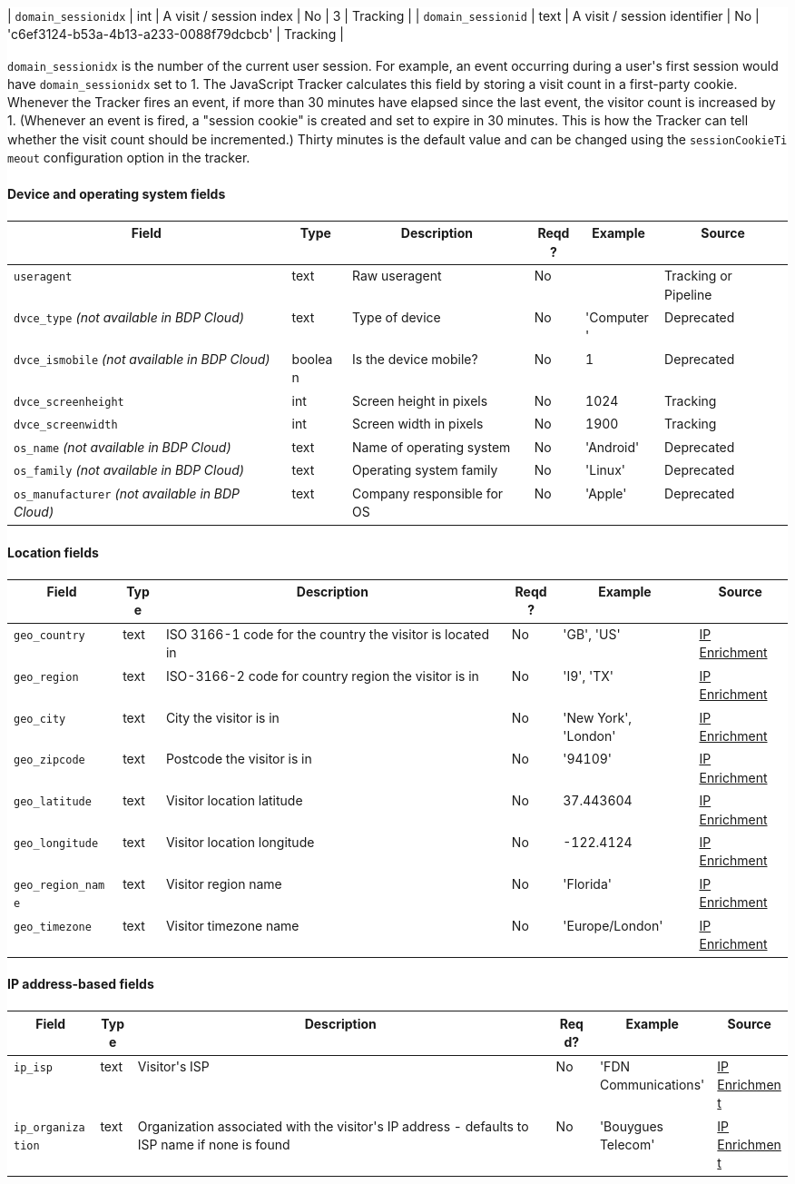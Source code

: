 | `domain_sessionidx` | int  | A visit / session index                                                                                                                                          | No    | 3                                      | Tracking             |
| `domain_sessionid`  | text | A visit / session identifier                                                                                                                                     | No    | 'c6ef3124-b53a-4b13-a233-0088f79dcbcb' | Tracking             |

`domain_sessionidx` is the number of the current user session. For example, an event occurring during a user's first session would have `domain_sessionidx` set to 1. The JavaScript Tracker calculates this field by storing a visit count in a first-party cookie. Whenever the Tracker fires an event, if more than 30 minutes have elapsed since the last event, the visitor count is increased by 1. (Whenever an event is fired, a "session cookie" is created and set to expire in 30 minutes. This is how the Tracker can tell whether the visit count should be incremented.) Thirty minutes is the default value and can be changed using the `sessionCookieTimeout` configuration option in the tracker.

#### Device and operating system fields

| Field                                            | Type    | Description                | Reqd? | Example    | Source               |
| ------------------------------------------------ | ------- | -------------------------- | ----- | ---------- | -------------------- |
| `useragent`                                      | text    | Raw useragent              | No    |            | Tracking or Pipeline |
| `dvce_type` _(not available in BDP Cloud)_       | text    | Type of device             | No    | 'Computer' | Deprecated           |
| `dvce_ismobile` _(not available in BDP Cloud)_   | boolean | Is the device mobile?      | No    | 1          | Deprecated           |
| `dvce_screenheight`                              | int     | Screen height in pixels    | No    | 1024       | Tracking             |
| `dvce_screenwidth`                               | int     | Screen width in pixels     | No    | 1900       | Tracking             |
| `os_name` _(not available in BDP Cloud)_         | text    | Name of operating system   | No    | 'Android'  | Deprecated           |
| `os_family` _(not available in BDP Cloud)_       | text    | Operating system family    | No    | 'Linux'    | Deprecated           |
| `os_manufacturer` _(not available in BDP Cloud)_ | text    | Company responsible for OS | No    | 'Apple'    | Deprecated           |

#### Location fields

| Field             | Type | Description                                               | Reqd? | Example              | Source                                                                                         |
| ----------------- | ---- | --------------------------------------------------------- | ----- | -------------------- | ---------------------------------------------------------------------------------------------- |
| `geo_country`     | text | ISO 3166-1 code for the country the visitor is located in | No    | 'GB', 'US'           | [IP Enrichment](/docs/enriching-your-data/available-enrichments/ip-lookup-enrichment/index.md) |
| `geo_region`      | text | ISO-3166-2 code for country region the visitor is in      | No    | 'I9', 'TX'           | [IP Enrichment](/docs/enriching-your-data/available-enrichments/ip-lookup-enrichment/index.md) |
| `geo_city`        | text | City the visitor is in                                    | No    | 'New York', 'London' | [IP Enrichment](/docs/enriching-your-data/available-enrichments/ip-lookup-enrichment/index.md) |
| `geo_zipcode`     | text | Postcode the visitor is in                                | No    | '94109'              | [IP Enrichment](/docs/enriching-your-data/available-enrichments/ip-lookup-enrichment/index.md) |
| `geo_latitude`    | text | Visitor location latitude                                 | No    | 37.443604            | [IP Enrichment](/docs/enriching-your-data/available-enrichments/ip-lookup-enrichment/index.md) |
| `geo_longitude`   | text | Visitor location longitude                                | No    | -122.4124            | [IP Enrichment](/docs/enriching-your-data/available-enrichments/ip-lookup-enrichment/index.md) |
| `geo_region_name` | text | Visitor region name                                       | No    | 'Florida'            | [IP Enrichment](/docs/enriching-your-data/available-enrichments/ip-lookup-enrichment/index.md) |
| `geo_timezone`    | text | Visitor timezone name                                     | No    | 'Europe/London'      | [IP Enrichment](/docs/enriching-your-data/available-enrichments/ip-lookup-enrichment/index.md) |

#### IP address-based fields

| Field             | Type | Description                                                                                   | Reqd? | Example              | Source                                                                                         |
| ----------------- | ---- | --------------------------------------------------------------------------------------------- | ----- | -------------------- | ---------------------------------------------------------------------------------------------- |
| `ip_isp`          | text | Visitor's ISP                                                                                 | No    | 'FDN Communications' | [IP Enrichment](/docs/enriching-your-data/available-enrichments/ip-lookup-enrichment/index.md) |
| `ip_organization` | text | Organization associated with the visitor's IP address - defaults to ISP name if none is found | No    | 'Bouygues Telecom'   | [IP Enrichment](/docs/enriching-your-data/available-enrichments/ip-lookup-enrichment/index.md) |